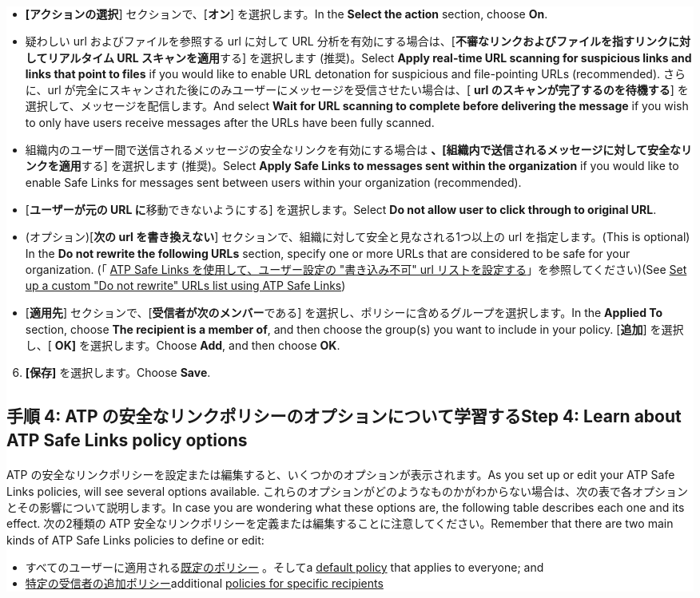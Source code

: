  - <span data-ttu-id="6a936-161">**[アクションの選択**] セクションで、[**オン**] を選択します。</span><span class="sxs-lookup"><span data-stu-id="6a936-161">In the **Select the action** section, choose **On**.</span></span>
    
  - <span data-ttu-id="6a936-162">疑わしい url およびファイルを参照する url に対して URL 分析を有効にする場合は、[**不審なリンクおよびファイルを指すリンクに対してリアルタイム URL スキャンを適用**する] を選択します (推奨)。</span><span class="sxs-lookup"><span data-stu-id="6a936-162">Select **Apply real-time URL scanning for suspicious links and links that point to files** if you would like to enable URL detonation for suspicious and file-pointing URLs (recommended).</span></span> <span data-ttu-id="6a936-163">さらに、url が完全にスキャンされた後にのみユーザーにメッセージを受信させたい場合は、[ **url のスキャンが完了するのを待機する**] を選択して、メッセージを配信します。</span><span class="sxs-lookup"><span data-stu-id="6a936-163">And select **Wait for URL scanning to complete before delivering the message** if you wish to only have users receive messages after the URLs have been fully scanned.</span></span>
    
  - <span data-ttu-id="6a936-164">組織内のユーザー間で送信されるメッセージの安全なリンクを有効にする場合は **、[組織内で送信されるメッセージに対して安全なリンクを適用**する] を選択します (推奨)。</span><span class="sxs-lookup"><span data-stu-id="6a936-164">Select **Apply Safe Links to messages sent within the organization** if you would like to enable Safe Links for messages sent between users within your organization (recommended).</span></span>
    
  - <span data-ttu-id="6a936-165">[**ユーザーが元の URL に**移動できないようにする] を選択します。</span><span class="sxs-lookup"><span data-stu-id="6a936-165">Select **Do not allow user to click through to original URL**.</span></span>
    
  - <span data-ttu-id="6a936-166">(オプション)[**次の url を書き換えない**] セクションで、組織に対して安全と見なされる1つ以上の url を指定します。</span><span class="sxs-lookup"><span data-stu-id="6a936-166">(This is optional) In the **Do not rewrite the following URLs** section, specify one or more URLs that are considered to be safe for your organization.</span></span> <span data-ttu-id="6a936-167">(「 [ATP Safe Links を使用して、ユーザー設定の "書き込み不可" url リストを設定する](set-up-a-custom-do-not-rewrite-urls-list-with-atp.md)」を参照してください)</span><span class="sxs-lookup"><span data-stu-id="6a936-167">(See [Set up a custom "Do not rewrite" URLs list using ATP Safe Links](set-up-a-custom-do-not-rewrite-urls-list-with-atp.md))</span></span>
    
  - <span data-ttu-id="6a936-168">[**適用先**] セクションで、[**受信者が次のメンバー**である] を選択し、ポリシーに含めるグループを選択します。</span><span class="sxs-lookup"><span data-stu-id="6a936-168">In the **Applied To** section, choose **The recipient is a member of**, and then choose the group(s) you want to include in your policy.</span></span> <span data-ttu-id="6a936-169">[**追加**] を選択し、[ **OK]** を選択します。</span><span class="sxs-lookup"><span data-stu-id="6a936-169">Choose **Add**, and then choose **OK**.</span></span>
    
6. <span data-ttu-id="6a936-170">**[保存]** を選択します。</span><span class="sxs-lookup"><span data-stu-id="6a936-170">Choose **Save**.</span></span>
    
## <a name="step-4-learn-about-atp-safe-links-policy-options"></a><span data-ttu-id="6a936-171">手順 4: ATP の安全なリンクポリシーのオプションについて学習する</span><span class="sxs-lookup"><span data-stu-id="6a936-171">Step 4: Learn about ATP Safe Links policy options</span></span>

<span data-ttu-id="6a936-172">ATP の安全なリンクポリシーを設定または編集すると、いくつかのオプションが表示されます。</span><span class="sxs-lookup"><span data-stu-id="6a936-172">As you set up or edit your ATP Safe Links policies, will see several options available.</span></span> <span data-ttu-id="6a936-173">これらのオプションがどのようなものかがわからない場合は、次の表で各オプションとその影響について説明します。</span><span class="sxs-lookup"><span data-stu-id="6a936-173">In case you are wondering what these options are, the following table describes each one and its effect.</span></span> <span data-ttu-id="6a936-174">次の2種類の ATP 安全なリンクポリシーを定義または編集することに注意してください。</span><span class="sxs-lookup"><span data-stu-id="6a936-174">Remember that there are two main kinds of ATP Safe Links policies to define or edit:</span></span>
- <span data-ttu-id="6a936-175">すべてのユーザーに適用される[既定のポリシー](#default-policy-options) 。そして</span><span class="sxs-lookup"><span data-stu-id="6a936-175">a [default policy](#default-policy-options) that applies to everyone; and</span></span>  
- <span data-ttu-id="6a936-176">[特定の受信者の追加ポリシー](#policies-that-apply-to-specific-email-recipients)</span><span class="sxs-lookup"><span data-stu-id="6a936-176">additional [policies for specific recipients](#policies-that-apply-to-specific-email-recipients)</span></span> 
